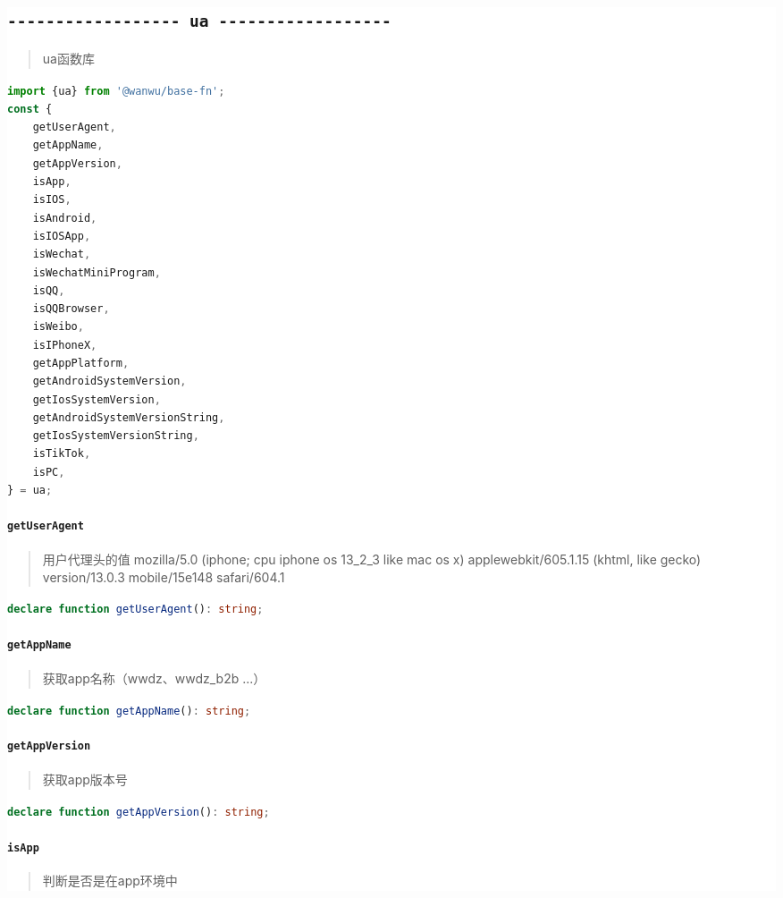 
## `------------------ ua ------------------`
> ua函数库

```js
import {ua} from '@wanwu/base-fn';
const {
    getUserAgent,
    getAppName,
    getAppVersion,
    isApp,
    isIOS,
    isAndroid,
    isIOSApp,
    isWechat,
    isWechatMiniProgram,
    isQQ,
    isQQBrowser,
    isWeibo,
    isIPhoneX,
    getAppPlatform,
    getAndroidSystemVersion,
    getIosSystemVersion,
    getAndroidSystemVersionString,
    getIosSystemVersionString,
    isTikTok,
    isPC,
} = ua;
```

#### `getUserAgent`
> 用户代理头的值
> mozilla/5.0 (iphone; cpu iphone os 13_2_3 like mac os x) applewebkit/605.1.15 (khtml, like gecko) version/13.0.3 mobile/15e148 safari/604.1

```typescript
declare function getUserAgent(): string;
```

#### `getAppName`
> 获取app名称（wwdz、wwdz_b2b ...）

```typescript
declare function getAppName(): string;
```

#### `getAppVersion`
> 获取app版本号

```typescript
declare function getAppVersion(): string;
```

#### `isApp`
> 判断是否是在app环境中
